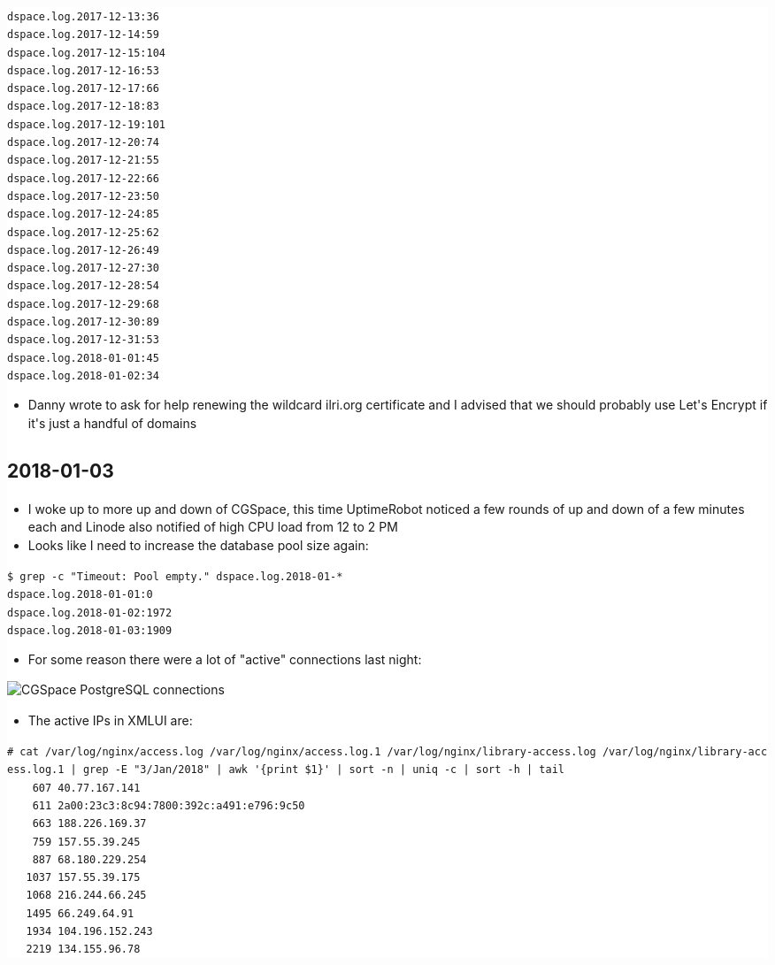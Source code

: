```
dspace.log.2017-12-13:36
dspace.log.2017-12-14:59
dspace.log.2017-12-15:104
dspace.log.2017-12-16:53
dspace.log.2017-12-17:66
dspace.log.2017-12-18:83
dspace.log.2017-12-19:101
dspace.log.2017-12-20:74
dspace.log.2017-12-21:55
dspace.log.2017-12-22:66
dspace.log.2017-12-23:50
dspace.log.2017-12-24:85
dspace.log.2017-12-25:62
dspace.log.2017-12-26:49
dspace.log.2017-12-27:30
dspace.log.2017-12-28:54
dspace.log.2017-12-29:68
dspace.log.2017-12-30:89
dspace.log.2017-12-31:53
dspace.log.2018-01-01:45
dspace.log.2018-01-02:34
```

- Danny wrote to ask for help renewing the wildcard ilri.org certificate and I advised that we should probably use Let's Encrypt if it's just a handful of domains



## 2018-01-03

- I woke up to more up and down of CGSpace, this time UptimeRobot noticed a few rounds of up and down of a few minutes each and Linode also notified of high CPU load from 12 to 2 PM
- Looks like I need to increase the database pool size again:

```
$ grep -c "Timeout: Pool empty." dspace.log.2018-01-*
dspace.log.2018-01-01:0
dspace.log.2018-01-02:1972
dspace.log.2018-01-03:1909
```

- For some reason there were a lot of "active" connections last night:

![CGSpace PostgreSQL connections](/cgspace-notes/2018/01/postgres_connections-day.png)

- The active IPs in XMLUI are:

```
# cat /var/log/nginx/access.log /var/log/nginx/access.log.1 /var/log/nginx/library-access.log /var/log/nginx/library-access.log.1 | grep -E "3/Jan/2018" | awk '{print $1}' | sort -n | uniq -c | sort -h | tail
    607 40.77.167.141
    611 2a00:23c3:8c94:7800:392c:a491:e796:9c50
    663 188.226.169.37
    759 157.55.39.245
    887 68.180.229.254
   1037 157.55.39.175
   1068 216.244.66.245
   1495 66.249.64.91
   1934 104.196.152.243
   2219 134.155.96.78
```
